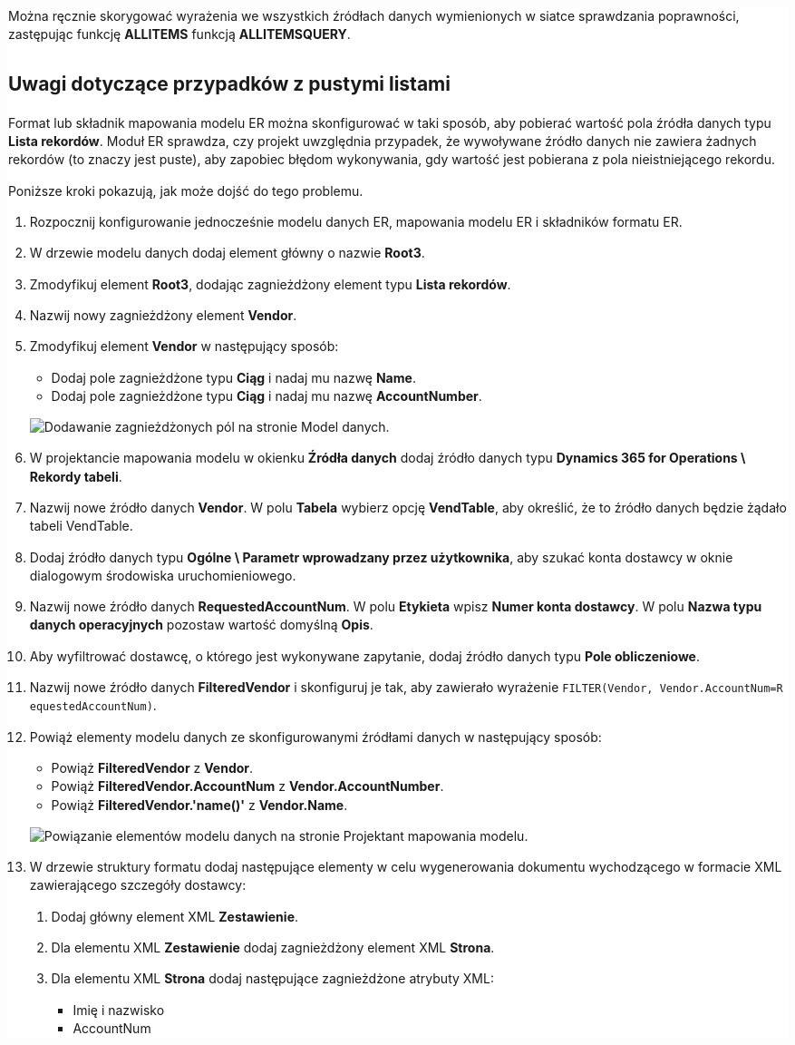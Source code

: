 Można ręcznie skorygować wyrażenia we wszystkich źródłach danych wymienionych w siatce sprawdzania poprawności, zastępując funkcję **ALLITEMS** funkcją **ALLITEMSQUERY**.

## <a name="consideration-of-empty-list-cases"></a><a id="i9"></a>Uwagi dotyczące przypadków z pustymi listami

Format lub składnik mapowania modelu ER można skonfigurować w taki sposób, aby pobierać wartość pola źródła danych typu **Lista rekordów**. Moduł ER sprawdza, czy projekt uwzględnia przypadek, że wywoływane źródło danych nie zawiera żadnych rekordów (to znaczy jest puste), aby zapobiec błędom wykonywania, gdy wartość jest pobierana z pola nieistniejącego rekordu.

Poniższe kroki pokazują, jak może dojść do tego problemu.

1. Rozpocznij konfigurowanie jednocześnie modelu danych ER, mapowania modelu ER i składników formatu ER.
2. W drzewie modelu danych dodaj element główny o nazwie **Root3**.
3. Zmodyfikuj element **Root3**, dodając zagnieżdżony element typu **Lista rekordów**.
4. Nazwij nowy zagnieżdżony element **Vendor**.
5. Zmodyfikuj element **Vendor** w następujący sposób:

    - Dodaj pole zagnieżdżone typu **Ciąg** i nadaj mu nazwę **Name**.
    - Dodaj pole zagnieżdżone typu **Ciąg** i nadaj mu nazwę **AccountNumber**.

    ![Dodawanie zagnieżdżonych pól na stronie Model danych.](./media/er-components-inspections-09a.png)

6. W projektancie mapowania modelu w okienku **Źródła danych** dodaj źródło danych typu **Dynamics 365 for Operations \\ Rekordy tabeli**.
7. Nazwij nowe źródło danych **Vendor**. W polu **Tabela** wybierz opcję **VendTable**, aby określić, że to źródło danych będzie żądało tabeli VendTable.
8. Dodaj źródło danych typu **Ogólne \\ Parametr wprowadzany przez użytkownika**, aby szukać konta dostawcy w oknie dialogowym środowiska uruchomieniowego.
9. Nazwij nowe źródło danych **RequestedAccountNum**. W polu **Etykieta** wpisz **Numer konta dostawcy**. W polu **Nazwa typu danych operacyjnych** pozostaw wartość domyślną **Opis**.
10. Aby wyfiltrować dostawcę, o którego jest wykonywane zapytanie, dodaj źródło danych typu **Pole obliczeniowe**.
11. Nazwij nowe źródło danych **FilteredVendor** i skonfiguruj je tak, aby zawierało wyrażenie `FILTER(Vendor, Vendor.AccountNum=RequestedAccountNum)`.
12. Powiąż elementy modelu danych ze skonfigurowanymi źródłami danych w następujący sposób:

    - Powiąż **FilteredVendor** z **Vendor**.
    - Powiąż **FilteredVendor.AccountNum** z **Vendor.AccountNumber**.
    - Powiąż **FilteredVendor.'name()'** z **Vendor.Name**.

    ![Powiązanie elementów modelu danych na stronie Projektant mapowania modelu.](./media/er-components-inspections-09b.png)

13. W drzewie struktury formatu dodaj następujące elementy w celu wygenerowania dokumentu wychodzącego w formacie XML zawierającego szczegóły dostawcy:

    1. Dodaj główny element XML **Zestawienie**.
    2. Dla elementu XML **Zestawienie** dodaj zagnieżdżony element XML **Strona**.
    3. Dla elementu XML **Strona** dodaj następujące zagnieżdżone atrybuty XML:

        - Imię i nazwisko
        - AccountNum
